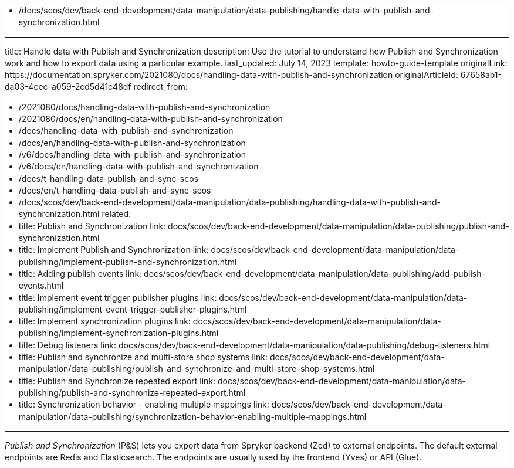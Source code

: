   - /docs/scos/dev/back-end-development/data-manipulation/data-publishing/handle-data-with-publish-and-synchronization.html
---
title: Handle data with Publish and Synchronization
description: Use the tutorial to understand how Publish and Synchronization work and how to export data using a particular example.
last_updated: July 14, 2023
template: howto-guide-template
originalLink: https://documentation.spryker.com/2021080/docs/handling-data-with-publish-and-synchronization
originalArticleId: 67658ab1-da03-4cec-a059-2cd5d41c48df
redirect_from:
  - /2021080/docs/handling-data-with-publish-and-synchronization
  - /2021080/docs/en/handling-data-with-publish-and-synchronization
  - /docs/handling-data-with-publish-and-synchronization
  - /docs/en/handling-data-with-publish-and-synchronization
  - /v6/docs/handling-data-with-publish-and-synchronization
  - /v6/docs/en/handling-data-with-publish-and-synchronization
  - /docs/t-handling-data-publish-and-sync-scos
  - /docs/en/t-handling-data-publish-and-sync-scos
  - /docs/scos/dev/back-end-development/data-manipulation/data-publishing/handling-data-with-publish-and-synchronization.html
related:
  - title: Publish and Synchronization
    link: docs/scos/dev/back-end-development/data-manipulation/data-publishing/publish-and-synchronization.html
  - title: Implement Publish and Synchronization
    link: docs/scos/dev/back-end-development/data-manipulation/data-publishing/implement-publish-and-synchronization.html
  - title: Adding publish events
    link: docs/scos/dev/back-end-development/data-manipulation/data-publishing/add-publish-events.html
  - title: Implement event trigger publisher plugins
    link: docs/scos/dev/back-end-development/data-manipulation/data-publishing/implement-event-trigger-publisher-plugins.html
  - title: Implement synchronization plugins
    link: docs/scos/dev/back-end-development/data-manipulation/data-publishing/implement-synchronization-plugins.html
  - title: Debug listeners
    link: docs/scos/dev/back-end-development/data-manipulation/data-publishing/debug-listeners.html
  - title: Publish and synchronize and multi-store shop systems
    link: docs/scos/dev/back-end-development/data-manipulation/data-publishing/publish-and-synchronize-and-multi-store-shop-systems.html
  - title: Publish and Synchronize repeated export
    link: docs/scos/dev/back-end-development/data-manipulation/data-publishing/publish-and-synchronize-repeated-export.html
  - title: Synchronization behavior - enabling multiple mappings
    link: docs/scos/dev/back-end-development/data-manipulation/data-publishing/synchronization-behavior-enabling-multiple-mappings.html
---

_Publish and Synchronization_ (P&S) lets you export data from Spryker backend (Zed) to external endpoints. The default external endpoints are Redis and Elasticsearch. The endpoints are usually used by the frontend (Yves) or API (Glue).
